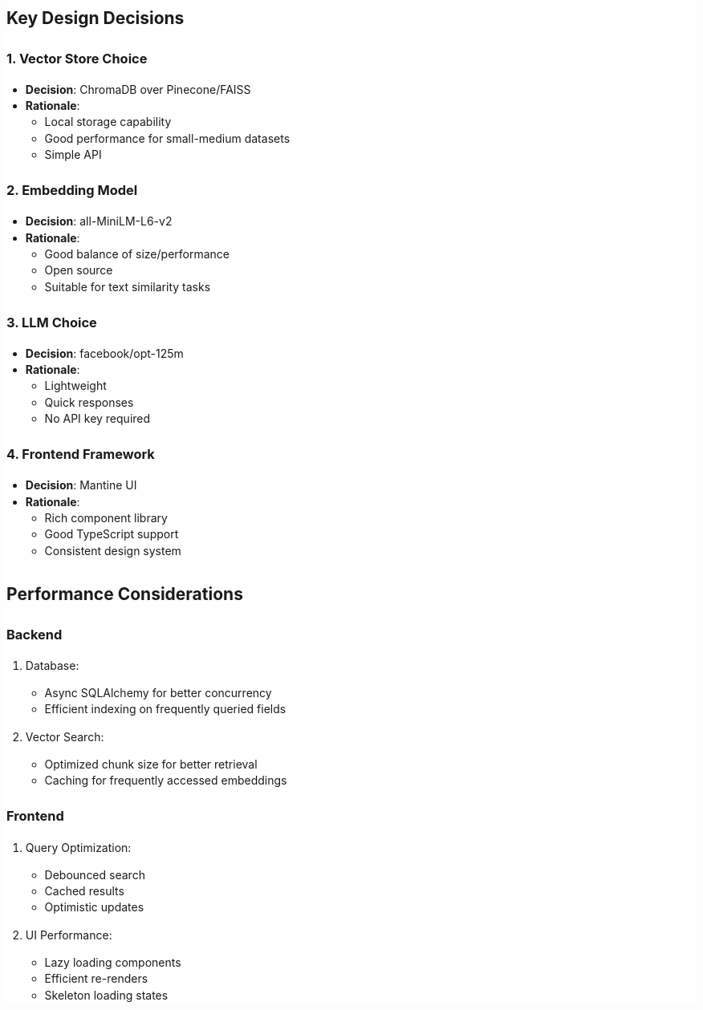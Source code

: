 ## Key Design Decisions

### 1. Vector Store Choice
- **Decision**: ChromaDB over Pinecone/FAISS
- **Rationale**: 
  - Local storage capability
  - Good performance for small-medium datasets
  - Simple API

### 2. Embedding Model
- **Decision**: all-MiniLM-L6-v2
- **Rationale**:
  - Good balance of size/performance
  - Open source
  - Suitable for text similarity tasks

### 3. LLM Choice
- **Decision**: facebook/opt-125m
- **Rationale**:
  - Lightweight
  - Quick responses
  - No API key required

### 4. Frontend Framework
- **Decision**: Mantine UI
- **Rationale**:
  - Rich component library
  - Good TypeScript support
  - Consistent design system

## Performance Considerations

### Backend
1. Database:
   - Async SQLAlchemy for better concurrency
   - Efficient indexing on frequently queried fields

2. Vector Search:
   - Optimized chunk size for better retrieval
   - Caching for frequently accessed embeddings

### Frontend
1. Query Optimization:
   - Debounced search
   - Cached results
   - Optimistic updates

2. UI Performance:
   - Lazy loading components
   - Efficient re-renders
   - Skeleton loading states
